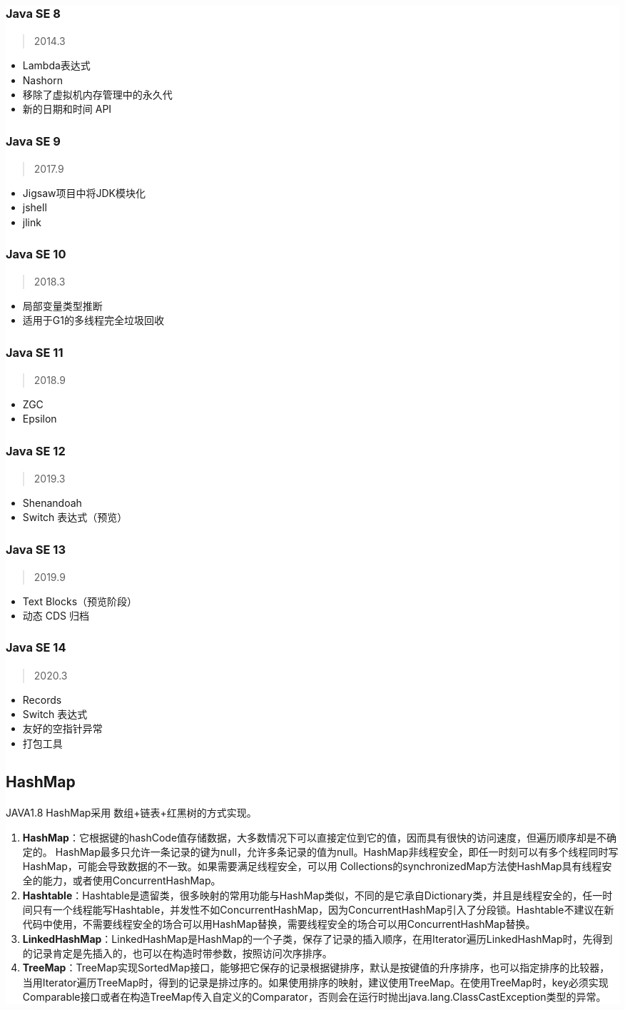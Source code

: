 ### Java SE 8
> 2014.3

* Lambda表达式
* Nashorn
* 移除了虚拟机内存管理中的永久代
* 新的日期和时间 API

### Java SE 9
> 2017.9

* Jigsaw项目中将JDK模块化
* jshell
* jlink

### Java SE 10
> 2018.3

* 局部变量类型推断
* 适用于G1的多线程完全垃圾回收

### Java SE 11
> 2018.9

* ZGC
* Epsilon

### Java SE 12
> 2019.3

* Shenandoah
* Switch 表达式（预览）

### Java SE 13
> 2019.9

* Text Blocks（预览阶段）
* 动态 CDS 归档

### Java SE 14
> 2020.3

* Records
* Switch 表达式
* 友好的空指针异常
* 打包工具



## HashMap
JAVA1.8 HashMap采用 数组+链表+红黑树的方式实现。  
1. **HashMap**：它根据键的hashCode值存储数据，大多数情况下可以直接定位到它的值，因而具有很快的访问速度，但遍历顺序却是不确定的。 HashMap最多只允许一条记录的键为null，允许多条记录的值为null。HashMap非线程安全，即任一时刻可以有多个线程同时写HashMap，可能会导致数据的不一致。如果需要满足线程安全，可以用 Collections的synchronizedMap方法使HashMap具有线程安全的能力，或者使用ConcurrentHashMap。
2. **Hashtable**：Hashtable是遗留类，很多映射的常用功能与HashMap类似，不同的是它承自Dictionary类，并且是线程安全的，任一时间只有一个线程能写Hashtable，并发性不如ConcurrentHashMap，因为ConcurrentHashMap引入了分段锁。Hashtable不建议在新代码中使用，不需要线程安全的场合可以用HashMap替换，需要线程安全的场合可以用ConcurrentHashMap替换。
3. **LinkedHashMap**：LinkedHashMap是HashMap的一个子类，保存了记录的插入顺序，在用Iterator遍历LinkedHashMap时，先得到的记录肯定是先插入的，也可以在构造时带参数，按照访问次序排序。
4. **TreeMap**：TreeMap实现SortedMap接口，能够把它保存的记录根据键排序，默认是按键值的升序排序，也可以指定排序的比较器，当用Iterator遍历TreeMap时，得到的记录是排过序的。如果使用排序的映射，建议使用TreeMap。在使用TreeMap时，key必须实现Comparable接口或者在构造TreeMap传入自定义的Comparator，否则会在运行时抛出java.lang.ClassCastException类型的异常。
